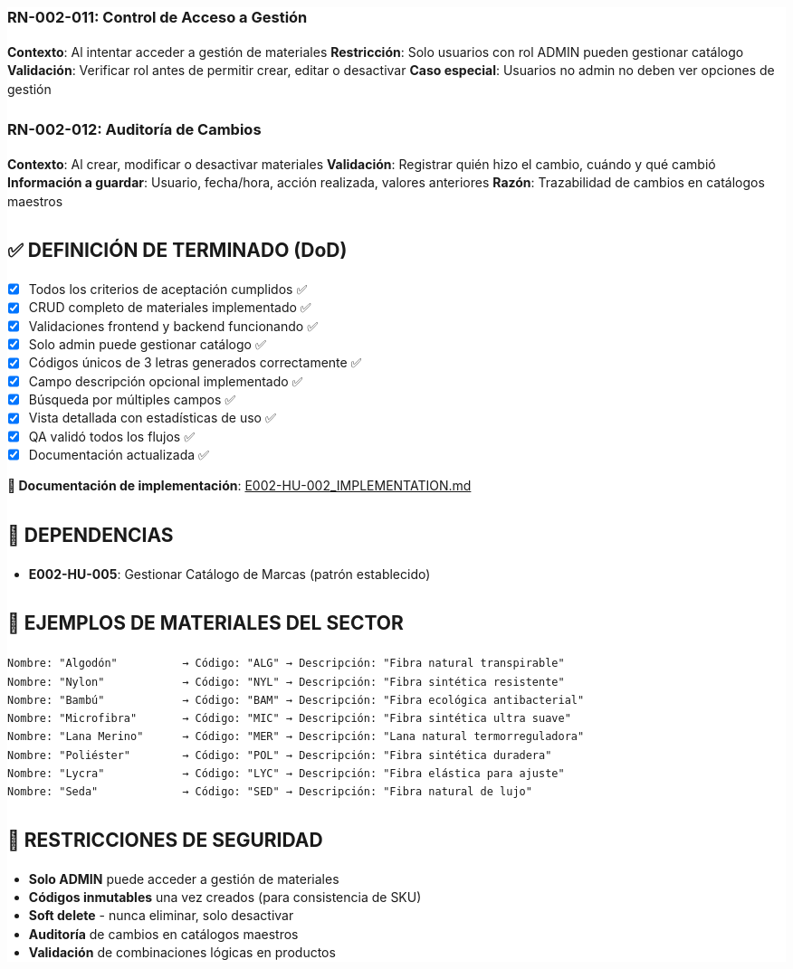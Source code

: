 ### RN-002-011: Control de Acceso a Gestión
**Contexto**: Al intentar acceder a gestión de materiales
**Restricción**: Solo usuarios con rol ADMIN pueden gestionar catálogo
**Validación**: Verificar rol antes de permitir crear, editar o desactivar
**Caso especial**: Usuarios no admin no deben ver opciones de gestión

### RN-002-012: Auditoría de Cambios
**Contexto**: Al crear, modificar o desactivar materiales
**Validación**: Registrar quién hizo el cambio, cuándo y qué cambió
**Información a guardar**: Usuario, fecha/hora, acción realizada, valores anteriores
**Razón**: Trazabilidad de cambios en catálogos maestros

## ✅ DEFINICIÓN DE TERMINADO (DoD)
- [x] Todos los criterios de aceptación cumplidos ✅
- [x] CRUD completo de materiales implementado ✅
- [x] Validaciones frontend y backend funcionando ✅
- [x] Solo admin puede gestionar catálogo ✅
- [x] Códigos únicos de 3 letras generados correctamente ✅
- [x] Campo descripción opcional implementado ✅
- [x] Búsqueda por múltiples campos ✅
- [x] Vista detallada con estadísticas de uso ✅
- [x] QA validó todos los flujos ✅
- [x] Documentación actualizada ✅

**📄 Documentación de implementación**: [E002-HU-002_IMPLEMENTATION.md](../technical/implemented/E002-HU-002_IMPLEMENTATION.md)

## 🔗 DEPENDENCIAS
- **E002-HU-005**: Gestionar Catálogo de Marcas (patrón establecido)

## 🧵 EJEMPLOS DE MATERIALES DEL SECTOR
```
Nombre: "Algodón"          → Código: "ALG" → Descripción: "Fibra natural transpirable"
Nombre: "Nylon"            → Código: "NYL" → Descripción: "Fibra sintética resistente"
Nombre: "Bambú"            → Código: "BAM" → Descripción: "Fibra ecológica antibacterial"
Nombre: "Microfibra"       → Código: "MIC" → Descripción: "Fibra sintética ultra suave"
Nombre: "Lana Merino"      → Código: "MER" → Descripción: "Lana natural termorreguladora"
Nombre: "Poliéster"        → Código: "POL" → Descripción: "Fibra sintética duradera"
Nombre: "Lycra"            → Código: "LYC" → Descripción: "Fibra elástica para ajuste"
Nombre: "Seda"             → Código: "SED" → Descripción: "Fibra natural de lujo"
```

## 🔐 RESTRICCIONES DE SEGURIDAD
- **Solo ADMIN** puede acceder a gestión de materiales
- **Códigos inmutables** una vez creados (para consistencia de SKU)
- **Soft delete** - nunca eliminar, solo desactivar
- **Auditoría** de cambios en catálogos maestros
- **Validación** de combinaciones lógicas en productos